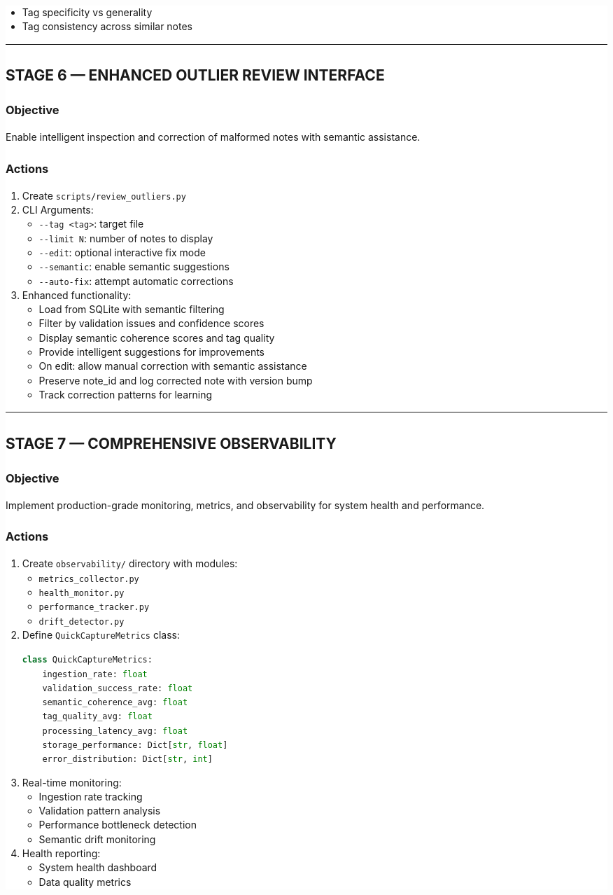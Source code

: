    - Tag specificity vs generality
   - Tag consistency across similar notes

---

## STAGE 6 — ENHANCED OUTLIER REVIEW INTERFACE

### Objective

Enable intelligent inspection and correction of malformed notes with semantic assistance.

### Actions

1. Create `scripts/review_outliers.py`
2. CLI Arguments:
   - `--tag <tag>`: target file
   - `--limit N`: number of notes to display
   - `--edit`: optional interactive fix mode
   - `--semantic`: enable semantic suggestions
   - `--auto-fix`: attempt automatic corrections
3. Enhanced functionality:
   - Load from SQLite with semantic filtering
   - Filter by validation issues and confidence scores
   - Display semantic coherence scores and tag quality
   - Provide intelligent suggestions for improvements
   - On edit: allow manual correction with semantic assistance
   - Preserve note_id and log corrected note with version bump
   - Track correction patterns for learning

---

## STAGE 7 — COMPREHENSIVE OBSERVABILITY

### Objective

Implement production-grade monitoring, metrics, and observability for system health and performance.

### Actions

1. Create `observability/` directory with modules:
   - `metrics_collector.py`
   - `health_monitor.py`
   - `performance_tracker.py`
   - `drift_detector.py`
2. Define `QuickCaptureMetrics` class:
   ```python
   class QuickCaptureMetrics:
       ingestion_rate: float
       validation_success_rate: float
       semantic_coherence_avg: float
       tag_quality_avg: float
       processing_latency_avg: float
       storage_performance: Dict[str, float]
       error_distribution: Dict[str, int]
   ```
3. Real-time monitoring:
   - Ingestion rate tracking
   - Validation pattern analysis
   - Performance bottleneck detection
   - Semantic drift monitoring
4. Health reporting:
   - System health dashboard
   - Data quality metrics